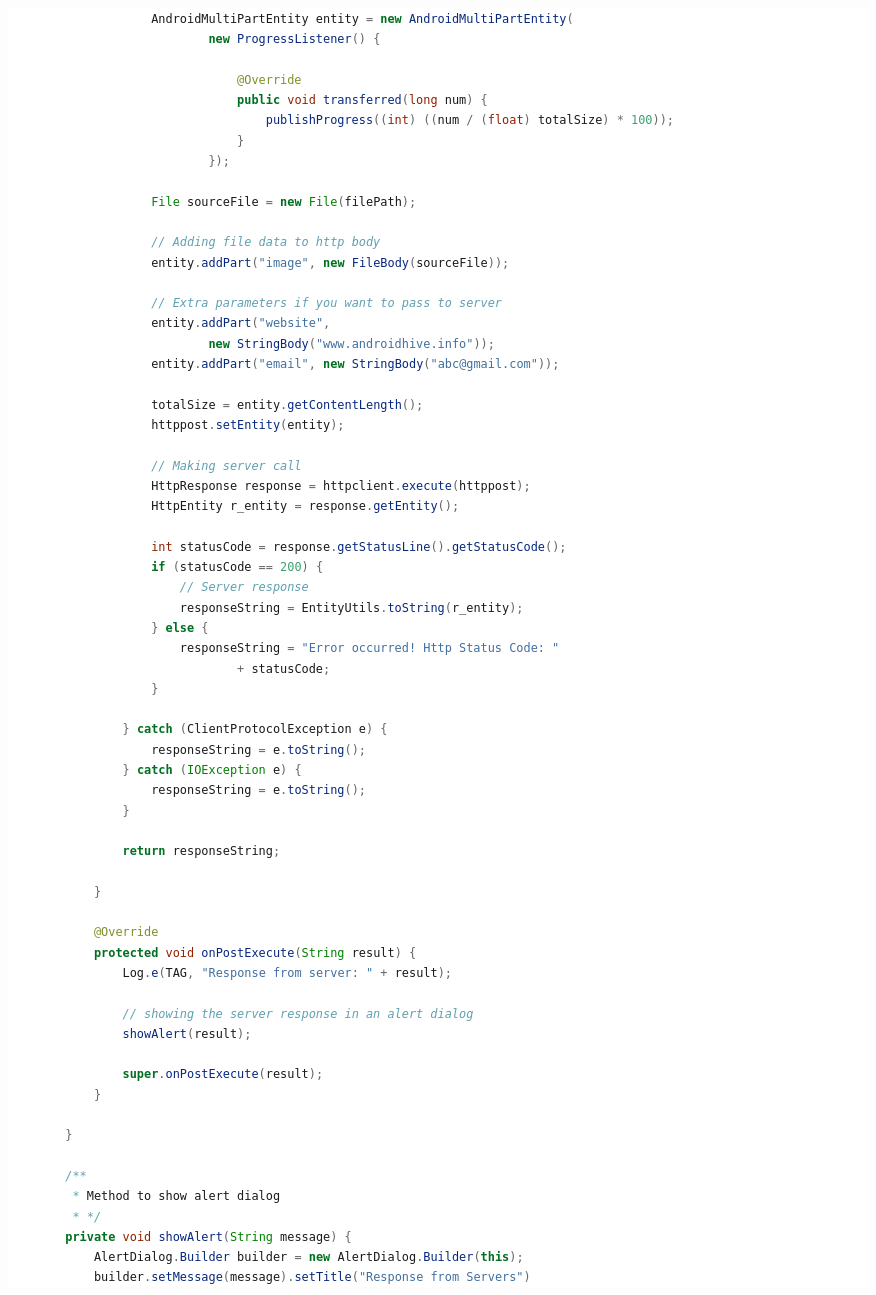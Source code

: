 ```java
	                AndroidMultiPartEntity entity = new AndroidMultiPartEntity(
	                        new ProgressListener() {
	 
	                            @Override
	                            public void transferred(long num) {
	                                publishProgress((int) ((num / (float) totalSize) * 100));
	                            }
	                        });
	 
	                File sourceFile = new File(filePath);
	 
	                // Adding file data to http body
	                entity.addPart("image", new FileBody(sourceFile));
	 
	                // Extra parameters if you want to pass to server
	                entity.addPart("website",
	                        new StringBody("www.androidhive.info"));
	                entity.addPart("email", new StringBody("abc@gmail.com"));
	 
	                totalSize = entity.getContentLength();
	                httppost.setEntity(entity);
	 
	                // Making server call
	                HttpResponse response = httpclient.execute(httppost);
	                HttpEntity r_entity = response.getEntity();
	 
	                int statusCode = response.getStatusLine().getStatusCode();
	                if (statusCode == 200) {
	                    // Server response
	                    responseString = EntityUtils.toString(r_entity);
	                } else {
	                    responseString = "Error occurred! Http Status Code: "
	                            + statusCode;
	                }
	 
	            } catch (ClientProtocolException e) {
	                responseString = e.toString();
	            } catch (IOException e) {
	                responseString = e.toString();
	            }
	 
	            return responseString;
	 
	        }
	 
	        @Override
	        protected void onPostExecute(String result) {
	            Log.e(TAG, "Response from server: " + result);
	 
	            // showing the server response in an alert dialog
	            showAlert(result);
	 
	            super.onPostExecute(result);
	        }
	 
	    }
	 
	    /**
	     * Method to show alert dialog
	     * */
	    private void showAlert(String message) {
	        AlertDialog.Builder builder = new AlertDialog.Builder(this);
	        builder.setMessage(message).setTitle("Response from Servers")
```
